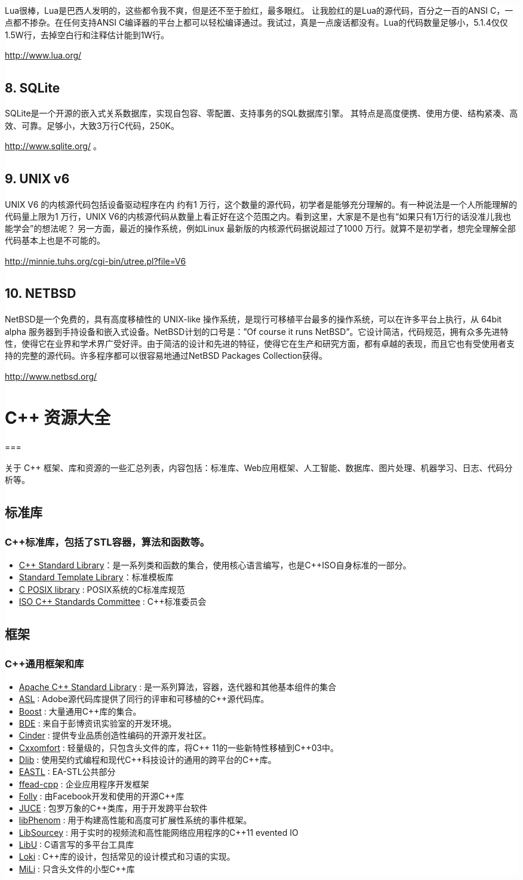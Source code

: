 Lua很棒，Lua是巴西人发明的，这些都令我不爽，但是还不至于脸红，最多眼红。
让我脸红的是Lua的源代码，百分之一百的ANSI C，一点都不掺杂。在任何支持ANSI C编译器的平台上都可以轻松编译通过。我试过，真是一点废话都没有。Lua的代码数量足够小，5.1.4仅仅1.5W行，去掉空白行和注释估计能到1W行。

http://www.lua.org/

## 8. SQLite

SQLite是一个开源的嵌入式关系数据库，实现自包容、零配置、支持事务的SQL数据库引擎。 其特点是高度便携、使用方便、结构紧凑、高效、可靠。足够小，大致3万行C代码，250K。

http://www.sqlite.org/ 。

## 9. UNIX v6

UNIX V6 的内核源代码包括设备驱动程序在内 约有1 万行，这个数量的源代码，初学者是能够充分理解的。有一种说法是一个人所能理解的代码量上限为1 万行，UNIX V6的内核源代码从数量上看正好在这个范围之内。看到这里，大家是不是也有“如果只有1万行的话没准儿我也能学会”的想法呢？
另一方面，最近的操作系统，例如Linux 最新版的内核源代码据说超过了1000 万行。就算不是初学者，想完全理解全部代码基本上也是不可能的。

http://minnie.tuhs.org/cgi-bin/utree.pl?file=V6

## 10. NETBSD

NetBSD是一个免费的，具有高度移植性的 UNIX-like 操作系统，是现行可移植平台最多的操作系统，可以在许多平台上执行，从 64bit alpha 服务器到手持设备和嵌入式设备。NetBSD计划的口号是：”Of course it runs NetBSD”。它设计简洁，代码规范，拥有众多先进特性，使得它在业界和学术界广受好评。由于简洁的设计和先进的特征，使得它在生产和研究方面，都有卓越的表现，而且它也有受使用者支持的完整的源代码。许多程序都可以很容易地通过NetBSD Packages Collection获得。

http://www.netbsd.org/

# C++ 资源大全

===

关于 C++ 框架、库和资源的一些汇总列表，内容包括：标准库、Web应用框架、人工智能、数据库、图片处理、机器学习、日志、代码分析等。

## 标准库

### C++标准库，包括了STL容器，算法和函数等。

* [C++ Standard Library](http://en.wikipedia.org/wiki/C%2B%2B_Standard_Library)：是一系列类和函数的集合，使用核心语言编写，也是C++ISO自身标准的一部分。
* [Standard Template Library](http://en.wikipedia.org/wiki/Standard_Template_Library)：标准模板库
* [C POSIX library](http://en.wikipedia.org/wiki/C_POSIX_library) : POSIX系统的C标准库规范
* [ISO C++ Standards Committee]() : C++标准委员会

## 框架

### C++通用框架和库
* [Apache C++ Standard Library](http://stdcxx.apache.org/) : 是一系列算法，容器，迭代器和其他基本组件的集合
* [ASL](http://stlab.adobe.com/) : Adobe源代码库提供了同行的评审和可移植的C++源代码库。
* [Boost](https://github.com/boostorg) : 大量通用C++库的集合。
* [BDE](https://github.com/bloomberg/bde) : 来自于彭博资讯实验室的开发环境。
* [Cinder](http://libcinder.org/) : 提供专业品质创造性编码的开源开发社区。
* [Cxxomfort](http://ryan.gulix.cl/fossil.cgi/cxxomfort/) : 轻量级的，只包含头文件的库，将C++ 11的一些新特性移植到C++03中。
* [Dlib](http://dlib.net/) : 使用契约式编程和现代C++科技设计的通用的跨平台的C++库。
* [EASTL](https://github.com/paulhodge/EASTL) : EA-STL公共部分
* [ffead-cpp](https://github.com/sumeetchhetri/ffead-cpp) : 企业应用程序开发框架
* [Folly](https://github.com/facebook/folly) : 由Facebook开发和使用的开源C++库
* [JUCE](https://github.com/julianstorer/JUCE) : 包罗万象的C++类库，用于开发跨平台软件
* [libPhenom](https://github.com/facebook/libphenom) : 用于构建高性能和高度可扩展性系统的事件框架。
* [LibSourcey](https://github.com/sourcey/libsourcey) : 用于实时的视频流和高性能网络应用程序的C++11 evented IO
* [LibU](https://github.com/koanlogic/libu) : C语言写的多平台工具库
* [Loki](http://loki-lib.sourceforge.net/<S-Del>) : C++库的设计，包括常见的设计模式和习语的实现。
* [MiLi](https://code.google.com/p/mili/) : 只含头文件的小型C++库